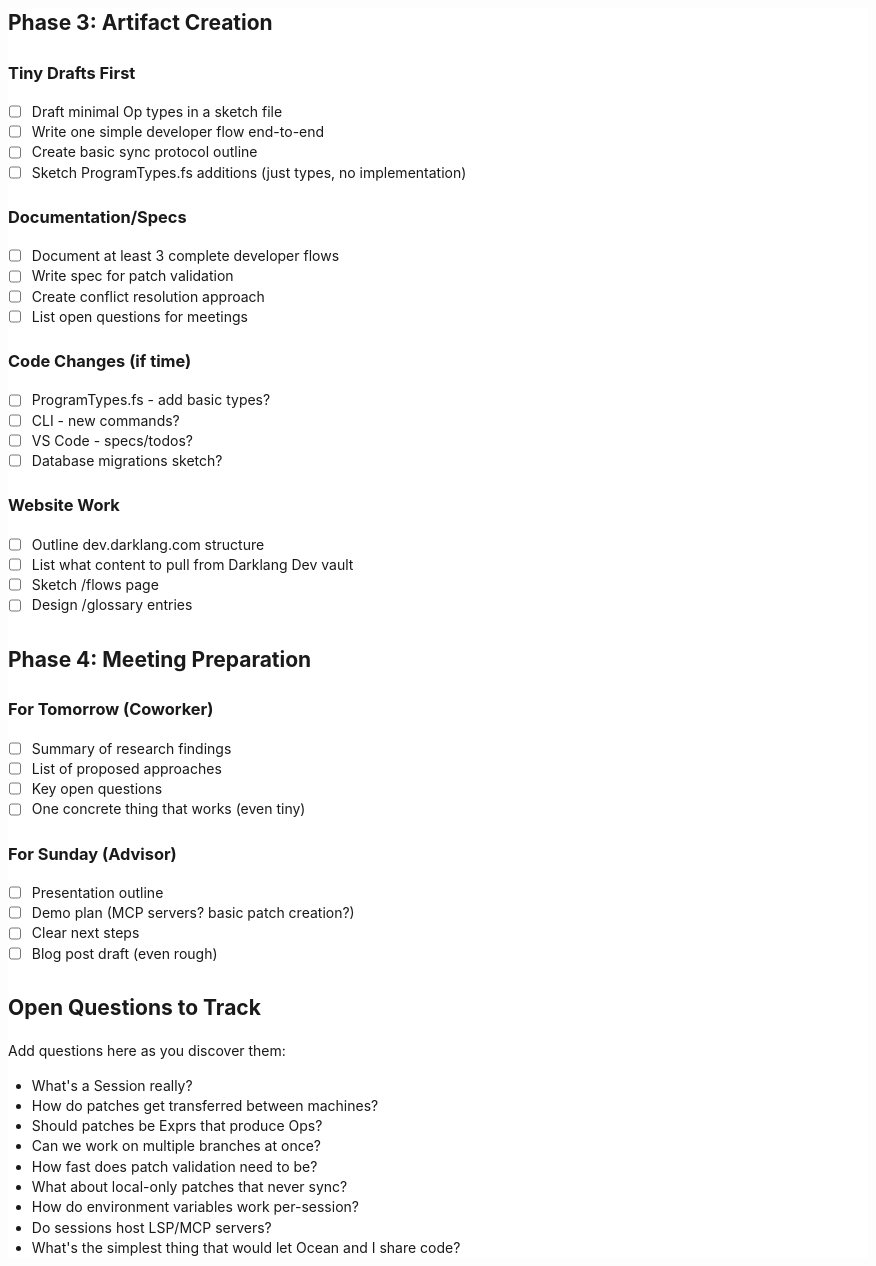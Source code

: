 ## Phase 3: Artifact Creation

### Tiny Drafts First
- [ ] Draft minimal Op types in a sketch file
- [ ] Write one simple developer flow end-to-end
- [ ] Create basic sync protocol outline
- [ ] Sketch ProgramTypes.fs additions (just types, no implementation)

### Documentation/Specs
- [ ] Document at least 3 complete developer flows
- [ ] Write spec for patch validation
- [ ] Create conflict resolution approach
- [ ] List open questions for meetings

### Code Changes (if time)
- [ ] ProgramTypes.fs - add basic types?
- [ ] CLI - new commands?
- [ ] VS Code - specs/todos?
- [ ] Database migrations sketch?

### Website Work
- [ ] Outline dev.darklang.com structure
- [ ] List what content to pull from Darklang Dev vault
- [ ] Sketch /flows page
- [ ] Design /glossary entries

## Phase 4: Meeting Preparation

### For Tomorrow (Coworker)
- [ ] Summary of research findings
- [ ] List of proposed approaches
- [ ] Key open questions
- [ ] One concrete thing that works (even tiny)

### For Sunday (Advisor)
- [ ] Presentation outline
- [ ] Demo plan (MCP servers? basic patch creation?)
- [ ] Clear next steps
- [ ] Blog post draft (even rough)

## Open Questions to Track

Add questions here as you discover them:
- What's a Session really?
- How do patches get transferred between machines?
- Should patches be Exprs that produce Ops?
- Can we work on multiple branches at once?
- How fast does patch validation need to be?
- What about local-only patches that never sync?
- How do environment variables work per-session?
- Do sessions host LSP/MCP servers?
- What's the simplest thing that would let Ocean and I share code?
